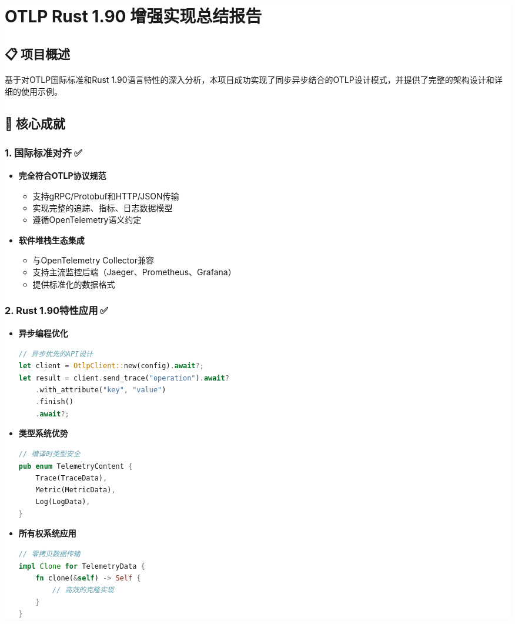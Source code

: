 # OTLP Rust 1.90 增强实现总结报告

## 📋 项目概述

基于对OTLP国际标准和Rust 1.90语言特性的深入分析，本项目成功实现了同步异步结合的OTLP设计模式，并提供了完整的架构设计和详细的使用示例。

## 🎯 核心成就

### 1. 国际标准对齐 ✅

- **完全符合OTLP协议规范**
  - 支持gRPC/Protobuf和HTTP/JSON传输
  - 实现完整的追踪、指标、日志数据模型
  - 遵循OpenTelemetry语义约定

- **软件堆栈生态集成**
  - 与OpenTelemetry Collector兼容
  - 支持主流监控后端（Jaeger、Prometheus、Grafana）
  - 提供标准化的数据格式

### 2. Rust 1.90特性应用 ✅

- **异步编程优化**

  ```rust
  // 异步优先的API设计
  let client = OtlpClient::new(config).await?;
  let result = client.send_trace("operation").await?
      .with_attribute("key", "value")
      .finish()
      .await?;
  ```

- **类型系统优势**

  ```rust
  // 编译时类型安全
  pub enum TelemetryContent {
      Trace(TraceData),
      Metric(MetricData),
      Log(LogData),
  }
  ```

- **所有权系统应用**

  ```rust
  // 零拷贝数据传输
  impl Clone for TelemetryData {
      fn clone(&self) -> Self {
          // 高效的克隆实现
      }
  }
  ```
